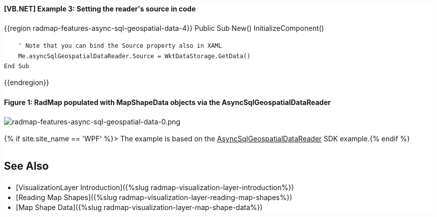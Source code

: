 #### __[VB.NET] Example 3: Setting the reader's source in code__
{{region radmap-features-async-sql-geospatial-data-4}}
	Public Sub New()
		InitializeComponent()
		
		' Note that you can bind the Source property also in XAML
		Me.asyncSqlGeospatialDataReader.Source = WktDataStorage.GetData()
	End Sub
{{endregion}}

#### Figure 1: RadMap populated with MapShapeData objects via the AsyncSqlGeospatialDataReader
![radmap-features-async-sql-geospatial-data-0.png](images/radmap-features-async-sql-geospatial-data-0.png)

{% if site.site_name == 'WPF' %}> The example is based on the [AsyncSqlGeospatialDataReader](https://github.com/telerik/xaml-sdk/tree/master/Map/WPF/AsyncSqlGeospatialDataReader) SDK example.{% endif %}

## See Also  
* [VisualizationLayer Introduction]({%slug radmap-visualization-layer-introduction%})
* [Reading Map Shapes]({%slug radmap-visualization-layer-reading-map-shapes%})
* [Map Shape Data]({%slug radmap-visualization-layer-map-shape-data%})


